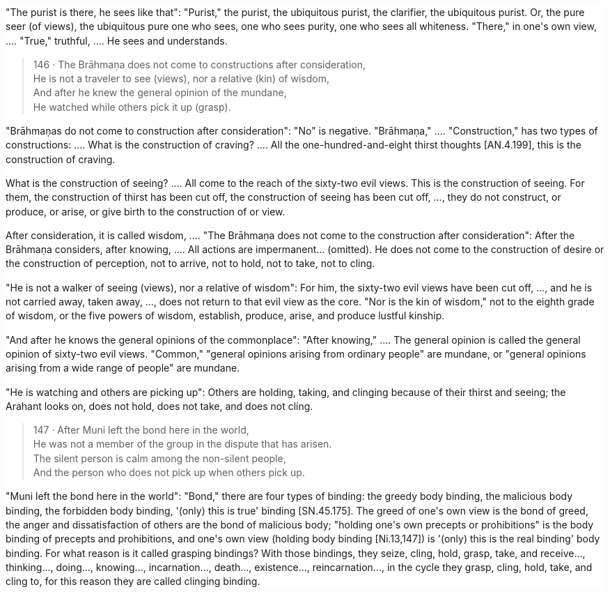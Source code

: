 "The purist is there, he sees like that": "Purist," the purist, the ubiquitous
purist, the clarifier, the ubiquitous purist. Or, the pure seer (of views), the
ubiquitous pure one who sees, one who sees purity, one who sees all whiteness.
"There," in one's own view, .... "True," truthful, .... He sees and understands.

> 146 &middot; The Brāhmaṇa does not come to constructions after consideration,  
He is not a traveler to see (views), nor a relative (kin) of wisdom,  
And after he knew the general opinion of the mundane,  
He watched while others pick it up (grasp).

"Brāhmaṇas do not come to construction after consideration": "No" is negative.
"Brāhmaṇa," .... "Construction," has two types of constructions: .... What is
the construction of craving? .... All the one-hundred-and-eight thirst thoughts
[AN.4.199], this is the construction of craving.

What is the construction of seeing? .... All come to the reach of the sixty-two
evil views. This is the construction of seeing. For them, the construction of
thirst has been cut off, the construction of seeing has been cut off, ..., they
do not construct, or produce, or arise, or give birth to the construction of or
view.

After consideration, it is called wisdom, .... "The Brāhmaṇa does not come to
the construction after consideration": After the Brāhmaṇa considers, after
knowing, .... All actions are impermanent... (omitted). He does not come to the
construction of desire or the construction of perception, not to arrive, not to
hold, not to take, not to cling.

"He is not a walker of seeing (views), nor a relative of wisdom": For him, the
sixty-two evil views have been cut off, ..., and he is not carried away, taken
away, ..., does not return to that evil view as the core. "Nor is the kin of
wisdom," not to the eighth grade of wisdom, or the five powers of wisdom,
establish, produce, arise, and produce lustful kinship.

"And after he knows the general opinions of the commonplace": "After knowing,"
.... The general opinion is called the general opinion of sixty-two evil views.
"Common," "general opinions arising from ordinary people" are mundane, or
"general opinions arising from a wide range of people" are mundane.

"He is watching and others are picking up": Others are holding, taking, and
clinging because of their thirst and seeing; the Arahant looks on, does not
hold, does not take, and does not cling.

> 147 &middot; After Muni left the bond here in the world,  
He was not a member of the group in the dispute that has arisen.  
The silent person is calm among the non-silent people,  
And the person who does not pick up when others pick up.

"Muni left the bond here in the world": "Bond," there are four types of binding:
the greedy body binding, the malicious body binding, the forbidden body binding,
'(only) this is true' binding [SN.45.175]. The greed of one's own view is the
bond of greed, the anger and dissatisfaction of others are the bond of malicious
body; "holding one's own precepts or prohibitions" is the body binding of
precepts and prohibitions, and one's own view (holding body binding [Ni.13,147])
is '(only) this is the real binding' body binding. For what reason is it called
grasping bindings? With those bindings, they seize, cling, hold, grasp, take,
and receive..., thinking..., doing..., knowing..., incarnation..., death...,
existence..., reincarnation..., in the cycle they grasp, cling, hold, take, and
cling to, for this reason they are called clinging binding.
